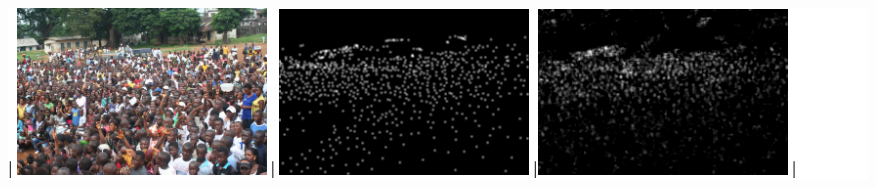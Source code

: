 | <img src="results/images/IMG_14.jpg" width="250"> | <img src="results/density_maps/gt_IMG_14.png" width="250"> |<img src="results/density_maps/output_IMG_14.png" width="250"> |